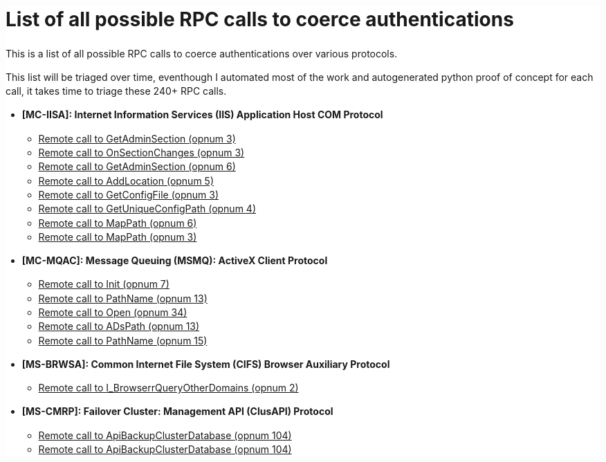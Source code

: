 # List of all possible RPC calls to coerce authentications

This is a list of all possible RPC calls to coerce authentications over various protocols.

This list will be triaged over time, eventhough I automated most of the work and autogenerated python proof of concept for each call, it takes time to triage these 240+ RPC calls.

 + **[MC-IISA]: Internet Information Services (IIS) Application Host COM Protocol** 
    - [Remote call to GetAdminSection (opnum 3)](./%5BMC-IISA%5D%20Internet%20Information%20Services%20%28IIS%29%20Application%20Host%20COM%20Protocol/Remote%20call%20to%20GetAdminSection%20%28opnum%203%29/README.md) 
    - [Remote call to OnSectionChanges (opnum 3)](./%5BMC-IISA%5D%20Internet%20Information%20Services%20%28IIS%29%20Application%20Host%20COM%20Protocol/Remote%20call%20to%20OnSectionChanges%20%28opnum%203%29/README.md) 
    - [Remote call to GetAdminSection (opnum 6)](./%5BMC-IISA%5D%20Internet%20Information%20Services%20%28IIS%29%20Application%20Host%20COM%20Protocol/Remote%20call%20to%20GetAdminSection%20%28opnum%206%29/README.md) 
    - [Remote call to AddLocation (opnum 5)](./%5BMC-IISA%5D%20Internet%20Information%20Services%20%28IIS%29%20Application%20Host%20COM%20Protocol/Remote%20call%20to%20AddLocation%20%28opnum%205%29/README.md) 
    - [Remote call to GetConfigFile (opnum 3)](./%5BMC-IISA%5D%20Internet%20Information%20Services%20%28IIS%29%20Application%20Host%20COM%20Protocol/Remote%20call%20to%20GetConfigFile%20%28opnum%203%29/README.md) 
    - [Remote call to GetUniqueConfigPath (opnum 4)](./%5BMC-IISA%5D%20Internet%20Information%20Services%20%28IIS%29%20Application%20Host%20COM%20Protocol/Remote%20call%20to%20GetUniqueConfigPath%20%28opnum%204%29/README.md) 
    - [Remote call to MapPath (opnum 6)](./%5BMC-IISA%5D%20Internet%20Information%20Services%20%28IIS%29%20Application%20Host%20COM%20Protocol/Remote%20call%20to%20MapPath%20%28opnum%206%29/README.md) 
    - [Remote call to MapPath (opnum 3)](./%5BMC-IISA%5D%20Internet%20Information%20Services%20%28IIS%29%20Application%20Host%20COM%20Protocol/Remote%20call%20to%20MapPath%20%28opnum%203%29/README.md) 


 + **[MC-MQAC]: Message Queuing (MSMQ): ActiveX Client Protocol** 
    - [Remote call to Init (opnum 7)](./%5BMC-MQAC%5D%20Message%20Queuing%20%28MSMQ%29%20ActiveX%20Client%20Protocol/Remote%20call%20to%20Init%20%28opnum%207%29/README.md) 
    - [Remote call to PathName (opnum 13)](./%5BMC-MQAC%5D%20Message%20Queuing%20%28MSMQ%29%20ActiveX%20Client%20Protocol/Remote%20call%20to%20PathName%20%28opnum%2013%29/README.md) 
    - [Remote call to Open (opnum 34)](./%5BMC-MQAC%5D%20Message%20Queuing%20%28MSMQ%29%20ActiveX%20Client%20Protocol/Remote%20call%20to%20Open%20%28opnum%2034%29/README.md) 
    - [Remote call to ADsPath (opnum 13)](./%5BMC-MQAC%5D%20Message%20Queuing%20%28MSMQ%29%20ActiveX%20Client%20Protocol/Remote%20call%20to%20ADsPath%20%28opnum%2013%29/README.md) 
    - [Remote call to PathName (opnum 15)](./%5BMC-MQAC%5D%20Message%20Queuing%20%28MSMQ%29%20ActiveX%20Client%20Protocol/Remote%20call%20to%20PathName%20%28opnum%2015%29/README.md) 


 + **[MS-BRWSA]: Common Internet File System (CIFS) Browser Auxiliary Protocol** 
    - [Remote call to I_BrowserrQueryOtherDomains (opnum 2)](./%5BMS-BRWSA%5D%20Common%20Internet%20File%20System%20%28CIFS%29%20Browser%20Auxiliary%20Protocol/Remote%20call%20to%20I_BrowserrQueryOtherDomains%20%28opnum%202%29/README.md) 


 + **[MS-CMRP]: Failover Cluster: Management API (ClusAPI) Protocol** 
    - [Remote call to ApiBackupClusterDatabase (opnum 104)](./%5BMS-CMRP%5D%20Failover%20Cluster%20Management%20API%20%28ClusAPI%29%20Protocol/Remote%20call%20to%20ApiBackupClusterDatabase%20%28opnum%20104%29/README.md) 
    - [Remote call to ApiBackupClusterDatabase (opnum 104)](./%5BMS-CMRP%5D%20Failover%20Cluster%20Management%20API%20%28ClusAPI%29%20Protocol/Remote%20call%20to%20ApiBackupClusterDatabase%20%28opnum%20104%29/README.md) 
